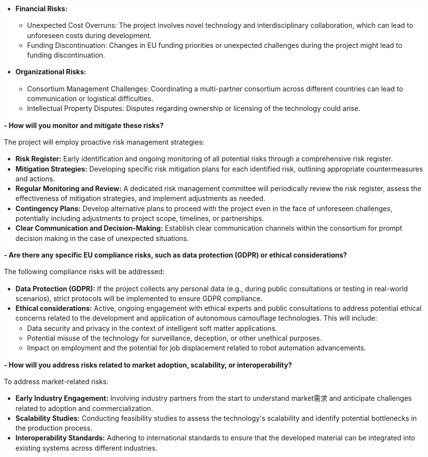* **Financial Risks:**
    *  Unexpected Cost Overruns:  The project involves novel technology and interdisciplinary collaboration, which can lead to unforeseen costs during development.
    * Funding Discontinuation:  Changes in EU funding priorities or unexpected challenges during the project might lead to funding discontinuation. 

* **Organizational Risks:**
    *  Consortium Management Challenges:  Coordinating a multi-partner consortium across different countries can lead to communication or logistical difficulties. 
    * Intellectual Property Disputes:  Disputes regarding ownership or licensing of the technology could arise. 

**- How will you monitor and mitigate these risks?**

The project will employ proactive risk management strategies:

* **Risk Register:**  Early identification and ongoing monitoring of all potential risks through a comprehensive risk register.
* **Mitigation Strategies:**  Developing specific risk mitigation plans for each identified risk, outlining appropriate countermeasures and actions.
* **Regular Monitoring and Review:**  A dedicated risk management committee will periodically review the risk register, assess the effectiveness of mitigation strategies, and implement adjustments as needed.
* **Contingency Plans:**  Develop alternative plans to proceed with the project even in the face of unforeseen challenges, potentially including adjustments to project scope, timelines, or partnerships.
* **Clear Communication and Decision-Making:**  Establish clear communication channels within the consortium for prompt decision making in the case of unexpected situations. 

**- Are there any specific EU compliance risks, such as data protection (GDPR) or ethical considerations?**

The following compliance risks will be addressed:

* **Data Protection (GDPR):**  If the project collects any personal data (e.g., during public consultations or testing in real-world scenarios), strict protocols will be implemented to ensure GDPR compliance. 
* **Ethical considerations:**   Active, ongoing engagement with ethical experts and public consultations to address potential ethical concerns related to the development and application of autonomous camouflage technologies. This will include: 
    * Data security and privacy in the context of intelligent soft matter applications. 
    * Potential misuse of the technology for surveillance, deception, or other unethical purposes.
    * Impact on employment and the potential for job displacement related to robot automation advancements.

**- How will you address risks related to market adoption, scalability, or interoperability?**

To address market-related risks: 

* **Early Industry Engagement:**  Involving industry partners from the start to understand market需求 and anticipate challenges related to adoption and commercialization. 
* **Scalability Studies:**  Conducting feasibility studies to assess the technology's scalability and identify potential bottlenecks in the production process. 
* **Interoperability Standards:**  Adhering to international standards to ensure that the developed material can be integrated into existing systems across different industries.
